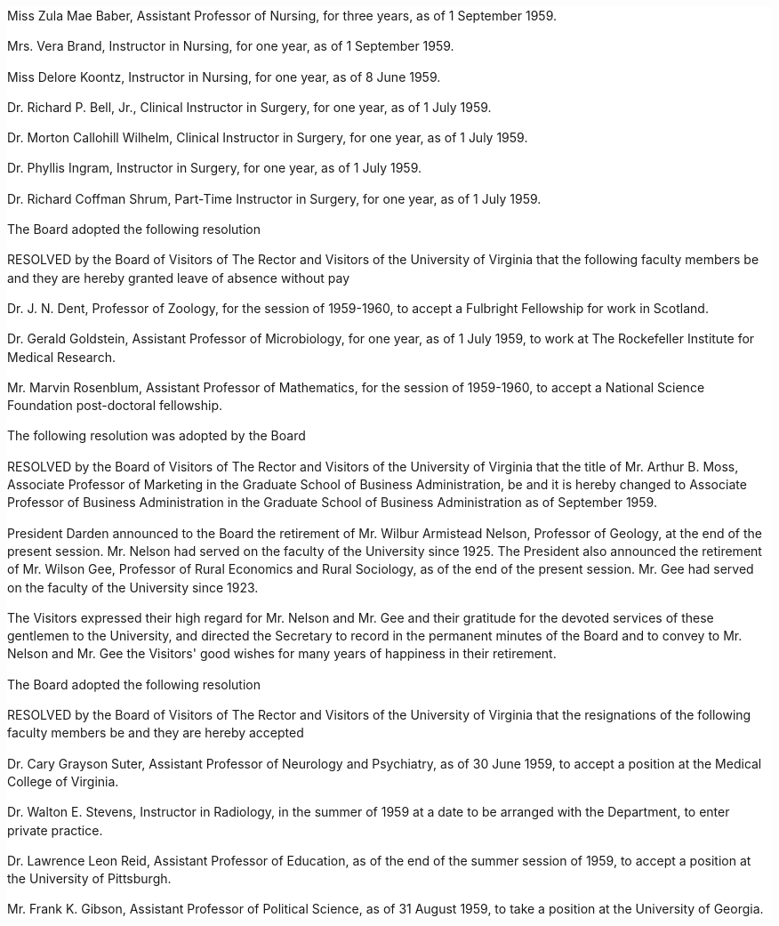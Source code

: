 Miss Zula Mae Baber, Assistant Professor of Nursing, for three years, as of 1 September 1959.

Mrs. Vera Brand, Instructor in Nursing, for one year, as of 1 September 1959.

Miss Delore Koontz, Instructor in Nursing, for one year, as of 8 June 1959.

Dr. Richard P. Bell, Jr., Clinical Instructor in Surgery, for one year, as of 1 July 1959.

Dr. Morton Callohill Wilhelm, Clinical Instructor in Surgery, for one year, as of 1 July 1959.

Dr. Phyllis Ingram, Instructor in Surgery, for one year, as of 1 July 1959.

Dr. Richard Coffman Shrum, Part-Time Instructor in Surgery, for one year, as of 1 July 1959.

The Board adopted the following resolution

RESOLVED by the Board of Visitors of The Rector and Visitors of the University of Virginia that the following faculty members be and they are hereby granted leave of absence without pay

Dr. J. N. Dent, Professor of Zoology, for the session of 1959-1960, to accept a Fulbright Fellowship for work in Scotland.

Dr. Gerald Goldstein, Assistant Professor of Microbiology, for one year, as of 1 July 1959, to work at The Rockefeller Institute for Medical Research.

Mr. Marvin Rosenblum, Assistant Professor of Mathematics, for the session of 1959-1960, to accept a National Science Foundation post-doctoral fellowship.

The following resolution was adopted by the Board

RESOLVED by the Board of Visitors of The Rector and Visitors of the University of Virginia that the title of Mr. Arthur B. Moss, Associate Professor of Marketing in the Graduate School of Business Administration, be and it is hereby changed to Associate Professor of Business Administration in the Graduate School of Business Administration as of September 1959.

President Darden announced to the Board the retirement of Mr. Wilbur Armistead Nelson, Professor of Geology, at the end of the present session. Mr. Nelson had served on the faculty of the University since 1925. The President also announced the retirement of Mr. Wilson Gee, Professor of Rural Economics and Rural Sociology, as of the end of the present session. Mr. Gee had served on the faculty of the University since 1923.

The Visitors expressed their high regard for Mr. Nelson and Mr. Gee and their gratitude for the devoted services of these gentlemen to the University, and directed the Secretary to record in the permanent minutes of the Board and to convey to Mr. Nelson and Mr. Gee the Visitors' good wishes for many years of happiness in their retirement.

The Board adopted the following resolution

RESOLVED by the Board of Visitors of The Rector and Visitors of the University of Virginia that the resignations of the following faculty members be and they are hereby accepted

Dr. Cary Grayson Suter, Assistant Professor of Neurology and Psychiatry, as of 30 June 1959, to accept a position at the Medical College of Virginia.

Dr. Walton E. Stevens, Instructor in Radiology, in the summer of 1959 at a date to be arranged with the Department, to enter private practice.

Dr. Lawrence Leon Reid, Assistant Professor of Education, as of the end of the summer session of 1959, to accept a position at the University of Pittsburgh.

Mr. Frank K. Gibson, Assistant Professor of Political Science, as of 31 August 1959, to take a position at the University of Georgia.
